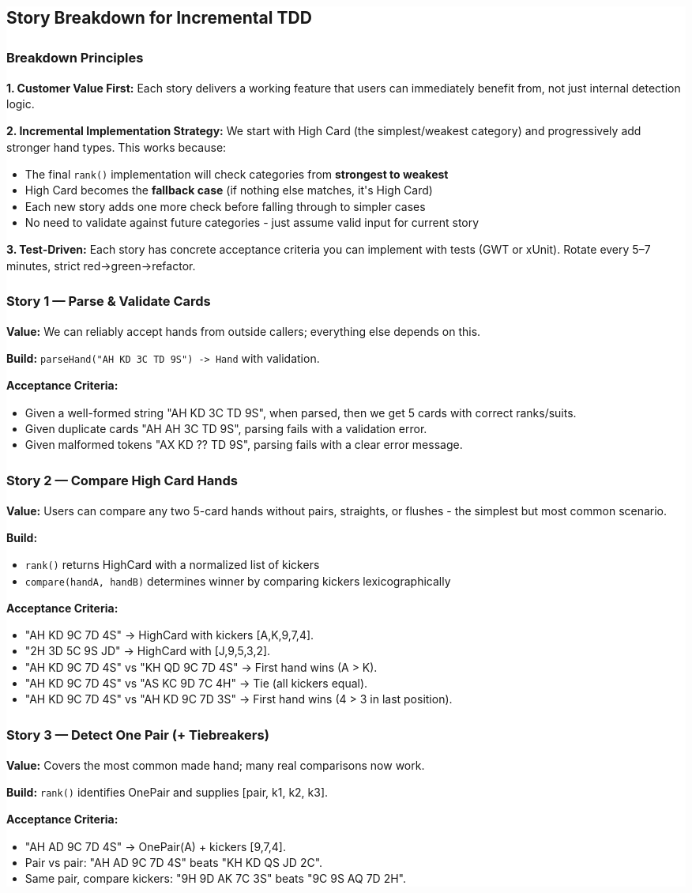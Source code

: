 ## Story Breakdown for Incremental TDD

### Breakdown Principles

**1. Customer Value First:** Each story delivers a working feature that users can immediately benefit from, not just internal detection logic.

**2. Incremental Implementation Strategy:** We start with High Card (the simplest/weakest category) and progressively add stronger hand types. This works because:
   - The final `rank()` implementation will check categories from **strongest to weakest**
   - High Card becomes the **fallback case** (if nothing else matches, it's High Card)
   - Each new story adds one more check before falling through to simpler cases
   - No need to validate against future categories - just assume valid input for current story

**3. Test-Driven:** Each story has concrete acceptance criteria you can implement with tests (GWT or xUnit). Rotate every 5–7 minutes, strict red→green→refactor.

### Story 1 — Parse & Validate Cards

**Value:** We can reliably accept hands from outside callers; everything else depends on this.

**Build:** `parseHand("AH KD 3C TD 9S") -> Hand` with validation.

**Acceptance Criteria:**
- Given a well-formed string "AH KD 3C TD 9S", when parsed, then we get 5 cards with correct ranks/suits.
- Given duplicate cards "AH AH 3C TD 9S", parsing fails with a validation error.
- Given malformed tokens "AX KD ?? TD 9S", parsing fails with a clear error message.

### Story 2 — Compare High Card Hands

**Value:** Users can compare any two 5-card hands without pairs, straights, or flushes - the simplest but most common scenario.

**Build:** 
- `rank()` returns HighCard with a normalized list of kickers
- `compare(handA, handB)` determines winner by comparing kickers lexicographically

**Acceptance Criteria:**
- "AH KD 9C 7D 4S" → HighCard with kickers [A,K,9,7,4].
- "2H 3D 5C 9S JD" → HighCard with [J,9,5,3,2].
- "AH KD 9C 7D 4S" vs "KH QD 9C 7D 4S" → First hand wins (A > K).
- "AH KD 9C 7D 4S" vs "AS KC 9D 7C 4H" → Tie (all kickers equal).
- "AH KD 9C 7D 4S" vs "AH KD 9C 7D 3S" → First hand wins (4 > 3 in last position).

### Story 3 — Detect One Pair (+ Tiebreakers)

**Value:** Covers the most common made hand; many real comparisons now work.

**Build:** `rank()` identifies OnePair and supplies [pair, k1, k2, k3].

**Acceptance Criteria:**
- "AH AD 9C 7D 4S" → OnePair(A) + kickers [9,7,4].
- Pair vs pair: "AH AD 9C 7D 4S" beats "KH KD QS JD 2C".
- Same pair, compare kickers: "9H 9D AK 7C 3S" beats "9C 9S AQ 7D 2H".
